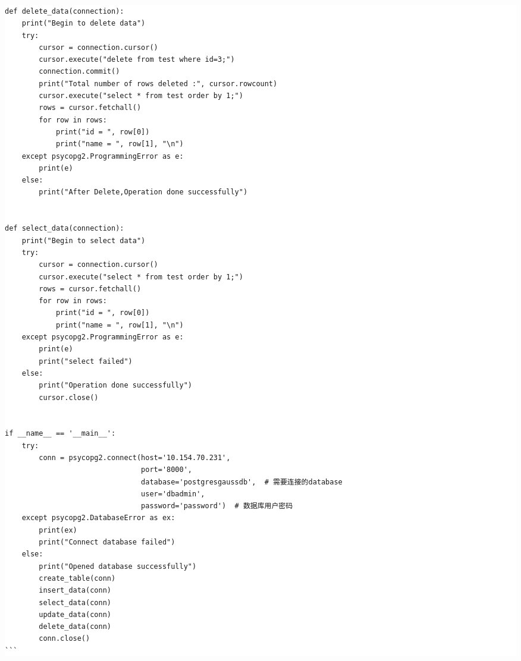     
    
    def delete_data(connection):
        print("Begin to delete data")
        try:
            cursor = connection.cursor()
            cursor.execute("delete from test where id=3;")
            connection.commit()
            print("Total number of rows deleted :", cursor.rowcount)
            cursor.execute("select * from test order by 1;")
            rows = cursor.fetchall()
            for row in rows:
                print("id = ", row[0])
                print("name = ", row[1], "\n")
        except psycopg2.ProgrammingError as e:
            print(e)
        else:
            print("After Delete,Operation done successfully")
    
    
    def select_data(connection):
        print("Begin to select data")
        try:
            cursor = connection.cursor()
            cursor.execute("select * from test order by 1;")
            rows = cursor.fetchall()
            for row in rows:
                print("id = ", row[0])
                print("name = ", row[1], "\n")
        except psycopg2.ProgrammingError as e:
            print(e)
            print("select failed")
        else:
            print("Operation done successfully")
            cursor.close()
    
    
    if __name__ == '__main__':
        try:
            conn = psycopg2.connect(host='10.154.70.231',
                                    port='8000',
                                    database='postgresgaussdb',  # 需要连接的database
                                    user='dbadmin',
                                    password='password')  # 数据库用户密码
        except psycopg2.DatabaseError as ex:
            print(ex)
            print("Connect database failed")
        else:
            print("Opened database successfully")
            create_table(conn)
            insert_data(conn)
            select_data(conn)
            update_data(conn)
            delete_data(conn)
            conn.close()
    ```
